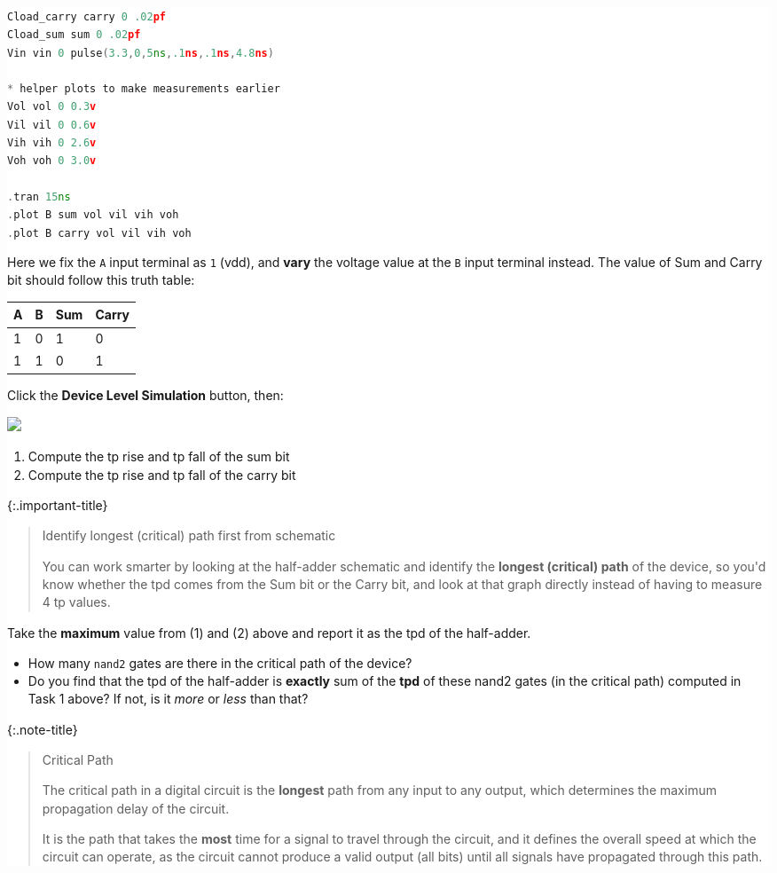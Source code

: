 ```cpp 
Cload_carry carry 0 .02pf
Cload_sum sum 0 .02pf
Vin vin 0 pulse(3.3,0,5ns,.1ns,.1ns,4.8ns)

* helper plots to make measurements earlier 	
Vol vol 0 0.3v   
Vil vil 0 0.6v
Vih vih 0 2.6v
Voh voh 0 3.0v

.tran 15ns
.plot B sum vol vil vih voh
.plot B carry vol vil vih voh
```

Here we fix the `A` input terminal as `1` (vdd), and **vary** the voltage value at the `B` input terminal instead. The value of Sum and Carry bit should follow this truth table:

| A | B | Sum | Carry |
|---|---|-----|-------|
| 1 | 0 |  1  |   0   |
| 1 | 1 |  0  |   1   |

Click the **Device Level Simulation** button, then:

<img src="{{ site.baseurl }}//docs/Labs/images/lab1/2024-07-01-15-05-55.png"  class="center_full no-invert"/>

1. Compute the tp rise and tp fall of the sum bit
2. Compute the tp rise and tp fall of the carry bit

{:.important-title}
> Identify longest (critical) path first from schematic
> 
> You can work smarter by looking at the half-adder schematic and identify the **longest (critical) path** of the device, so you'd know whether the tpd comes from the Sum bit or the Carry bit, and look at that graph directly instead of having to measure 4 tp values. 

Take the **maximum** value from (1) and (2) above and report it as the tpd of the half-adder. 
- How many `nand2` gates are there in the critical path of the device?
- Do you find that the tpd of the half-adder is **exactly** sum of the **tpd** of these nand2 gates (in the critical path) computed in Task 1 above? If not, is it *more* or *less* than that? 

{:.note-title}
> Critical Path
>
> The critical path in a digital circuit is the **longest** path from <span class="orange-bold">any</span> input to <span class="orange-bold">any</span> output, which determines the maximum propagation delay of the circuit. 
> 
> It is the path that takes the **most** time for a signal to travel through the circuit, and it defines the overall speed at which the circuit can operate, as the circuit cannot produce a valid output (all bits) until all signals have propagated through this path.
